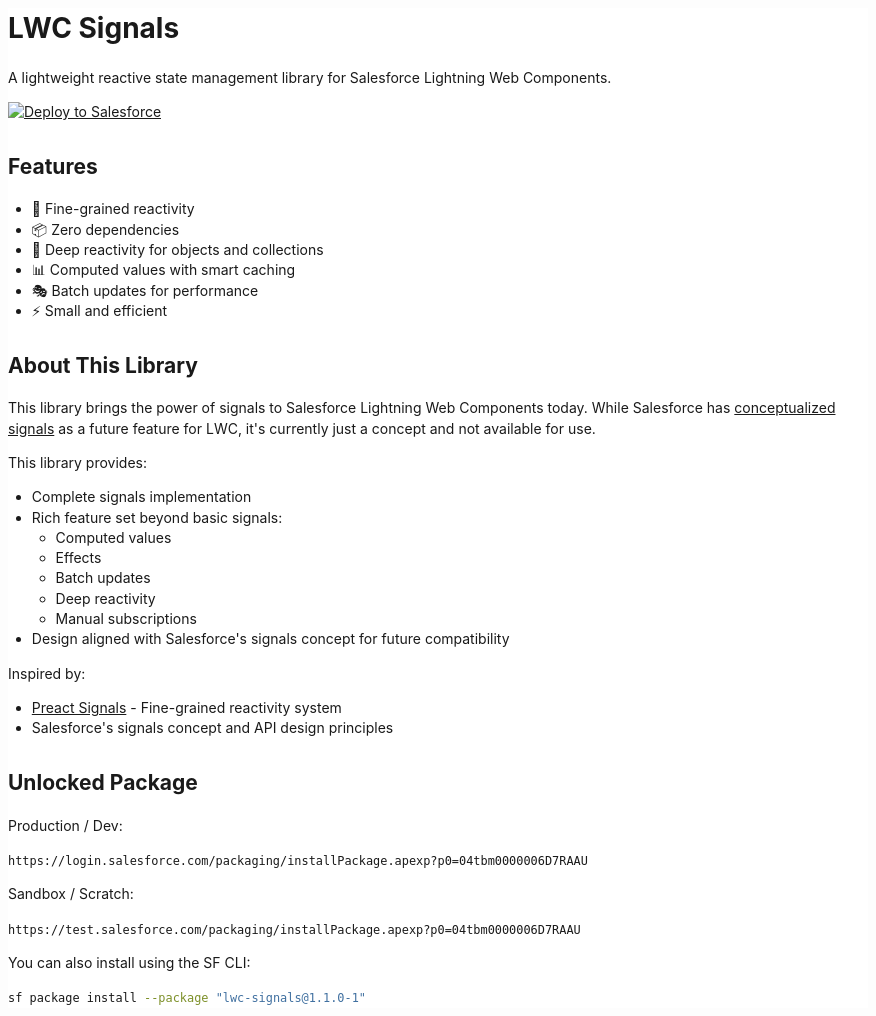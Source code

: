 # LWC Signals

A lightweight reactive state management library for Salesforce Lightning Web Components.

<a href="https://githubsfdeploy.herokuapp.com?owner=leandrobrunner&repo=lwc-signals&ref=main">
  <img alt="Deploy to Salesforce"
       src="https://raw.githubusercontent.com/afawcett/githubsfdeploy/master/deploy.png">
</a>

## Features

- 🚀 Fine-grained reactivity
- 📦 Zero dependencies
- 🔄 Deep reactivity for objects and collections
- 📊 Computed values with smart caching
- 🎭 Batch updates for performance
- ⚡ Small and efficient

## About This Library

This library brings the power of signals to Salesforce Lightning Web Components today. While Salesforce has [conceptualized signals](https://www.npmjs.com/package/@lwc/signals) as a future feature for LWC, it's currently just a concept and not available for use. 

This library provides:
- Complete signals implementation
- Rich feature set beyond basic signals:
  - Computed values
  - Effects
  - Batch updates
  - Deep reactivity
  - Manual subscriptions
- Design aligned with Salesforce's signals concept for future compatibility

Inspired by:
- [Preact Signals](https://preactjs.com/guide/v10/signals/) - Fine-grained reactivity system
- Salesforce's signals concept and API design principles

## Unlocked Package

Production / Dev:
```
https://login.salesforce.com/packaging/installPackage.apexp?p0=04tbm0000006D7RAAU
```

Sandbox / Scratch:
```
https://test.salesforce.com/packaging/installPackage.apexp?p0=04tbm0000006D7RAAU
```

You can also install using the SF CLI:
```bash
sf package install --package "lwc-signals@1.1.0-1"
```
